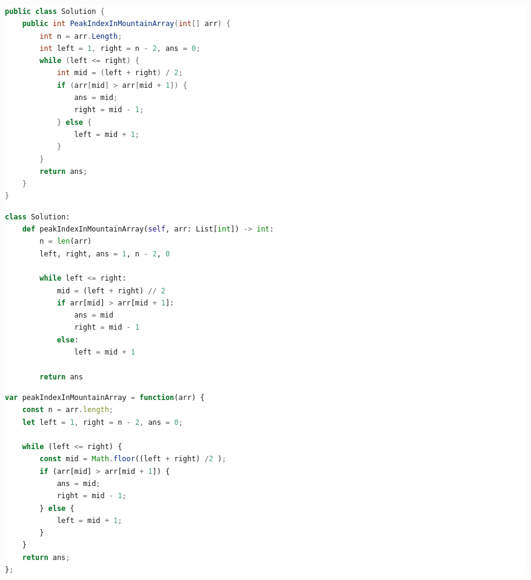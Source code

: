 ```C# [sol2-C#]
public class Solution {
    public int PeakIndexInMountainArray(int[] arr) {
        int n = arr.Length;
        int left = 1, right = n - 2, ans = 0;
        while (left <= right) {
            int mid = (left + right) / 2;
            if (arr[mid] > arr[mid + 1]) {
                ans = mid;
                right = mid - 1;
            } else {
                left = mid + 1;
            }
        }
        return ans;
    }
}
```

```Python [sol2-Python3]
class Solution:
    def peakIndexInMountainArray(self, arr: List[int]) -> int:
        n = len(arr)
        left, right, ans = 1, n - 2, 0

        while left <= right:
            mid = (left + right) // 2
            if arr[mid] > arr[mid + 1]:
                ans = mid
                right = mid - 1
            else:
                left = mid + 1
        
        return ans
```

```JavaScript [sol2-JavaScript]
var peakIndexInMountainArray = function(arr) {
    const n = arr.length;
    let left = 1, right = n - 2, ans = 0;

    while (left <= right) {
        const mid = Math.floor((left + right) /2 );
        if (arr[mid] > arr[mid + 1]) {
            ans = mid;
            right = mid - 1;
        } else {
            left = mid + 1;
        }
    }
    return ans;
};
```

